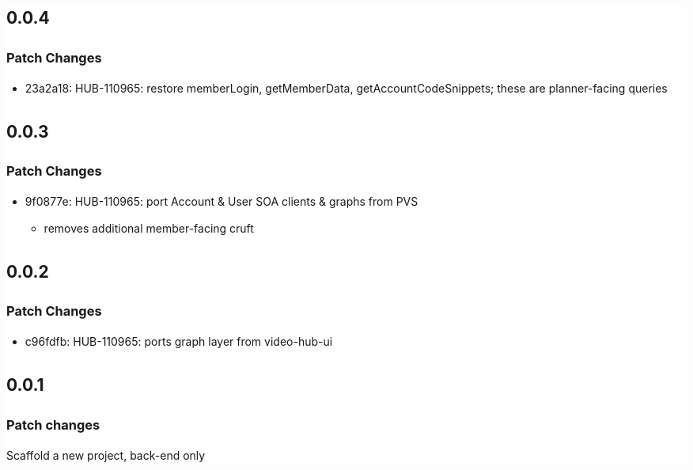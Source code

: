 ## 0.0.4

### Patch Changes

- 23a2a18: HUB-110965: restore memberLogin, getMemberData, getAccountCodeSnippets; these are planner-facing queries

## 0.0.3

### Patch Changes

- 9f0877e: HUB-110965: port Account & User SOA clients & graphs from PVS

  - removes additional member-facing cruft

## 0.0.2

### Patch Changes

- c96fdfb: HUB-110965: ports graph layer from video-hub-ui

## 0.0.1

### Patch changes

Scaffold a new project, back-end only
